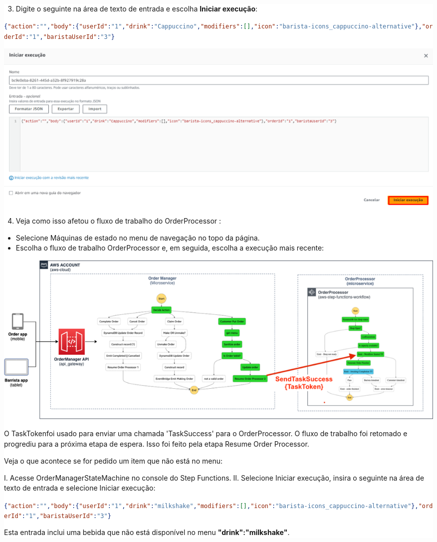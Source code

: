 3. Digite o seguinte na área de texto de entrada e escolha **Iniciar execução**:
```json
{"action":"","body":{"userId":"1","drink":"Cappuccino","modifiers":[],"icon":"barista-icons_cappuccino-alternative"},"orderId":"1","baristaUserId":"3"}
```
![](./Imagens/s3.png)

4. Veja como isso afetou o fluxo de trabalho do OrderProcessor :

- Selecione Máquinas de estado no menu de navegação no topo da página.
- Escolha o fluxo de trabalho OrderProcessor e, em seguida, escolha a execução mais recente:

![](./Imagens/s2.png)

O TaskTokenfoi usado para enviar uma chamada 'TaskSuccess' para o OrderProcessor. O fluxo de trabalho foi retomado e progrediu para a próxima etapa de espera. Isso foi feito pela etapa Resume Order Processor.

Veja o que acontece se for pedido um item que não está no menu:

I. Acesse OrderManagerStateMachine no console do Step Functions.
II. Selecione Iniciar execução, insira o seguinte na área de texto de entrada e selecione Iniciar execução:
```json
{"action":"","body":{"userId":"1","drink":"milkshake","modifiers":[],"icon":"barista-icons_cappuccino-alternative"},"orderId":"1","baristaUserId":"3"}
```
Esta entrada inclui uma bebida que não está disponível no menu **"drink":"milkshake"**.
